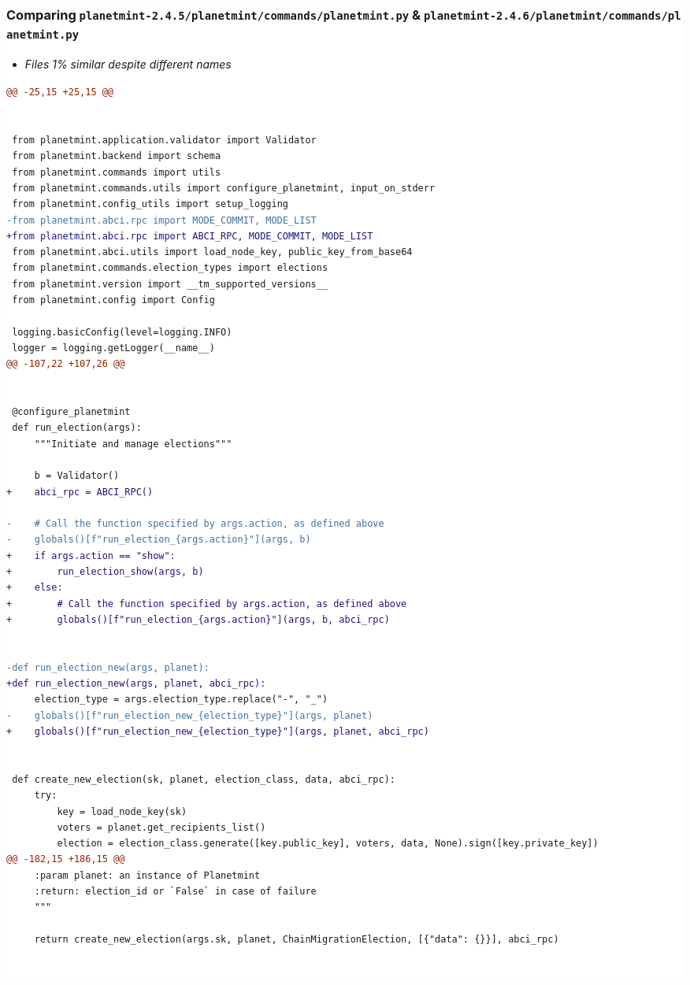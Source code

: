 ### Comparing `planetmint-2.4.5/planetmint/commands/planetmint.py` & `planetmint-2.4.6/planetmint/commands/planetmint.py`

 * *Files 1% similar despite different names*

```diff
@@ -25,15 +25,15 @@
 
 
 from planetmint.application.validator import Validator
 from planetmint.backend import schema
 from planetmint.commands import utils
 from planetmint.commands.utils import configure_planetmint, input_on_stderr
 from planetmint.config_utils import setup_logging
-from planetmint.abci.rpc import MODE_COMMIT, MODE_LIST
+from planetmint.abci.rpc import ABCI_RPC, MODE_COMMIT, MODE_LIST
 from planetmint.abci.utils import load_node_key, public_key_from_base64
 from planetmint.commands.election_types import elections
 from planetmint.version import __tm_supported_versions__
 from planetmint.config import Config
 
 logging.basicConfig(level=logging.INFO)
 logger = logging.getLogger(__name__)
@@ -107,22 +107,26 @@
 
 
 @configure_planetmint
 def run_election(args):
     """Initiate and manage elections"""
 
     b = Validator()
+    abci_rpc = ABCI_RPC()
 
-    # Call the function specified by args.action, as defined above
-    globals()[f"run_election_{args.action}"](args, b)
+    if args.action == "show":
+        run_election_show(args, b)
+    else:
+        # Call the function specified by args.action, as defined above
+        globals()[f"run_election_{args.action}"](args, b, abci_rpc)
 
 
-def run_election_new(args, planet):
+def run_election_new(args, planet, abci_rpc):
     election_type = args.election_type.replace("-", "_")
-    globals()[f"run_election_new_{election_type}"](args, planet)
+    globals()[f"run_election_new_{election_type}"](args, planet, abci_rpc)
 
 
 def create_new_election(sk, planet, election_class, data, abci_rpc):
     try:
         key = load_node_key(sk)
         voters = planet.get_recipients_list()
         election = election_class.generate([key.public_key], voters, data, None).sign([key.private_key])
@@ -182,15 +186,15 @@
     :param planet: an instance of Planetmint
     :return: election_id or `False` in case of failure
     """
 
     return create_new_election(args.sk, planet, ChainMigrationElection, [{"data": {}}], abci_rpc)
 
 
```